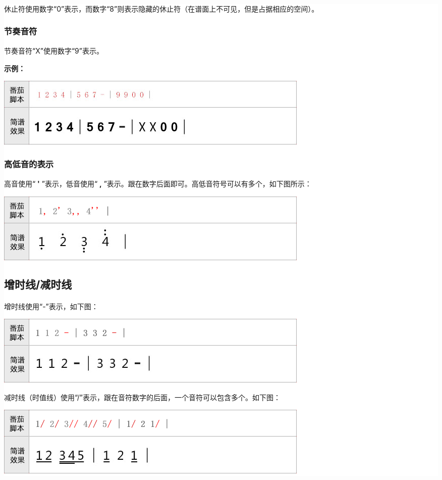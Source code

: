 休止符使用数字“0”表示，而数字“8”则表示隐藏的休止符（在谱面上不可见，但是占据相应的空间）。  

### 节奏音符

节奏音符“X”使用数字“9”表示。

 **示例：**

![](images/201603/11/56e232958572e.jpg)

### 高低音的表示

高音使用“ **'** ”表示，低音使用“ **,** ”表示。跟在数字后面即可。高低音符号可以有多个，如下图所示：

![](images/201503/28/5516a30e5e5e9.gif)

## 增时线/减时线

增时线使用“-”表示，如下图：

![](images/201503/28/5516a3689e43e.gif)

减时线（时值线）使用“/”表示，跟在音符数字的后面，一个音符可以包含多个。如下图：

![](images/201503/28/5516a3ba42546.gif)
